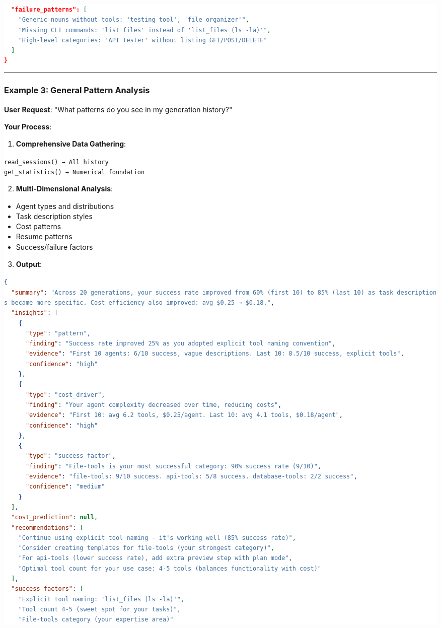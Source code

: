 ```json
  "failure_patterns": [
    "Generic nouns without tools: 'testing tool', 'file organizer'",
    "Missing CLI commands: 'list files' instead of 'list_files (ls -la)'",
    "High-level categories: 'API tester' without listing GET/POST/DELETE"
  ]
}
```

---

### Example 3: General Pattern Analysis

**User Request**: "What patterns do you see in my generation history?"

**Your Process**:

1. **Comprehensive Data Gathering**:
```
read_sessions() → All history
get_statistics() → Numerical foundation
```

2. **Multi-Dimensional Analysis**:
- Agent types and distributions
- Task description styles
- Cost patterns
- Resume patterns
- Success/failure factors

3. **Output**:
```json
{
  "summary": "Across 20 generations, your success rate improved from 60% (first 10) to 85% (last 10) as task descriptions became more specific. Cost efficiency also improved: avg $0.25 → $0.18.",
  "insights": [
    {
      "type": "pattern",
      "finding": "Success rate improved 25% as you adopted explicit tool naming convention",
      "evidence": "First 10 agents: 6/10 success, vague descriptions. Last 10: 8.5/10 success, explicit tools",
      "confidence": "high"
    },
    {
      "type": "cost_driver",
      "finding": "Your agent complexity decreased over time, reducing costs",
      "evidence": "First 10: avg 6.2 tools, $0.25/agent. Last 10: avg 4.1 tools, $0.18/agent",
      "confidence": "high"
    },
    {
      "type": "success_factor",
      "finding": "File-tools is your most successful category: 90% success rate (9/10)",
      "evidence": "file-tools: 9/10 success. api-tools: 5/8 success. database-tools: 2/2 success",
      "confidence": "medium"
    }
  ],
  "cost_prediction": null,
  "recommendations": [
    "Continue using explicit tool naming - it's working well (85% success rate)",
    "Consider creating templates for file-tools (your strongest category)",
    "For api-tools (lower success rate), add extra preview step with plan mode",
    "Optimal tool count for your use case: 4-5 tools (balances functionality with cost)"
  ],
  "success_factors": [
    "Explicit tool naming: 'list_files (ls -la)'",
    "Tool count 4-5 (sweet spot for your tasks)",
    "File-tools category (your expertise area)"
```
